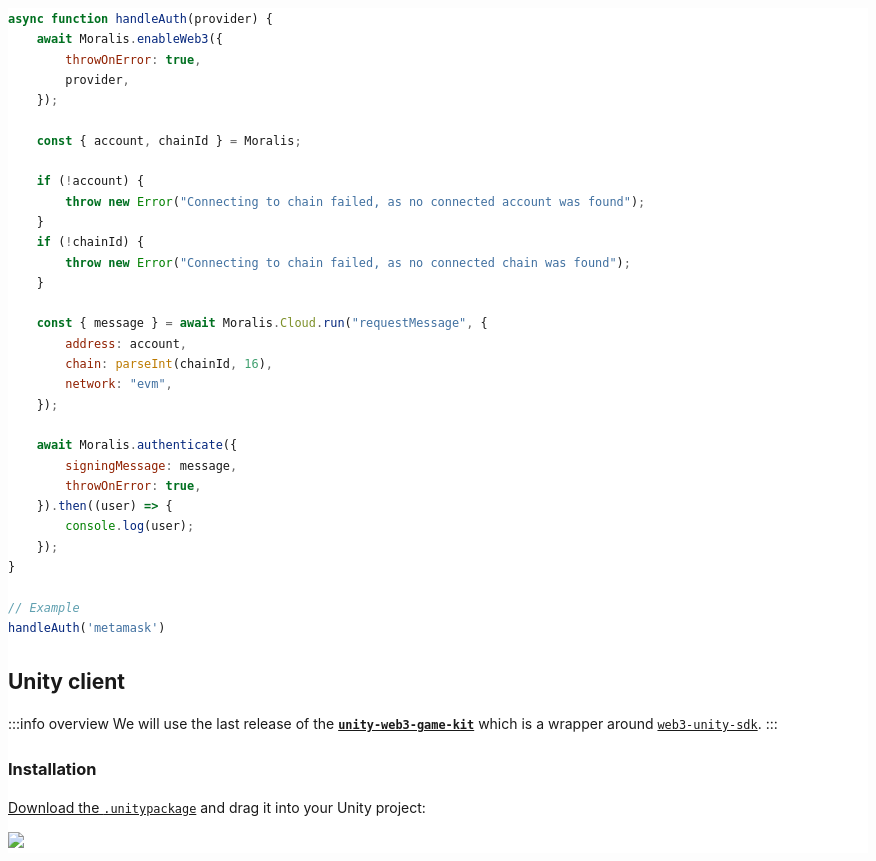 ```javascript
async function handleAuth(provider) {
    await Moralis.enableWeb3({
        throwOnError: true,
        provider,
    });

    const { account, chainId } = Moralis;

    if (!account) {
        throw new Error("Connecting to chain failed, as no connected account was found");
    }
    if (!chainId) {
        throw new Error("Connecting to chain failed, as no connected chain was found");
    }

    const { message } = await Moralis.Cloud.run("requestMessage", {
        address: account,
        chain: parseInt(chainId, 16),
        network: "evm",
    });

    await Moralis.authenticate({
        signingMessage: message,
        throwOnError: true,
    }).then((user) => {
        console.log(user);
    });
}

// Example
handleAuth('metamask')
```

  </TabItem>
</Tabs>

## Unity client

:::info overview 
We will use the last release of the [**`unity-web3-game-kit`**](https://github.com/MoralisWeb3/unity-web3-game-kit) which is a wrapper around [`web3-unity-sdk`](https://github.com/MoralisWeb3/web3-unity-sdk).
:::

### Installation

[Download the `.unitypackage`](https://github.com/MoralisWeb3/unity-web3-game-kit/releases/download/v1.2.11/moralisweb3sdk_v1_2_11.unitypackage) and drag it into your Unity project:

![](/img/content/unity-1.webp)
